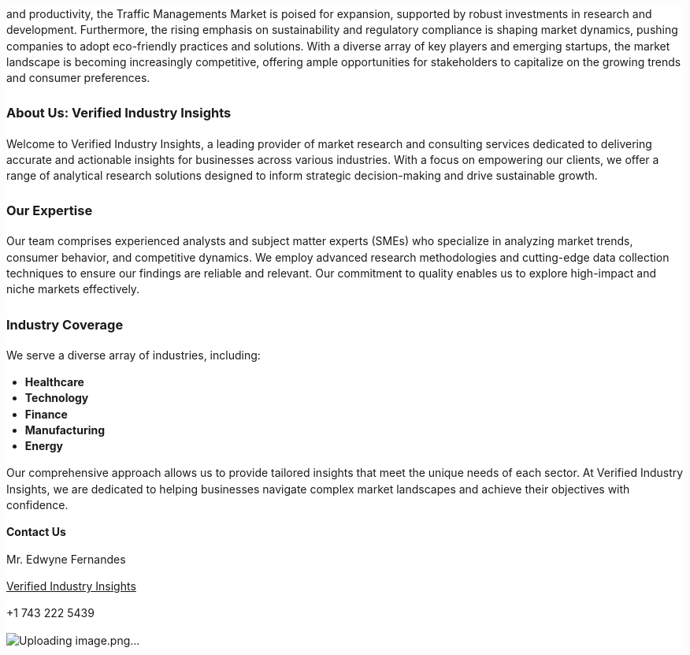 and productivity, the Traffic Managements Market is poised for expansion, supported by robust investments in research and development. Furthermore, the rising emphasis on sustainability and regulatory compliance is shaping market dynamics, pushing companies to adopt eco-friendly practices and solutions. With a diverse array of key players and emerging startups, the market landscape is becoming increasingly competitive, offering ample opportunities for stakeholders to capitalize on the growing trends and consumer preferences.</p><h3>About Us: Verified Industry Insights</h3><p>Welcome to Verified Industry Insights, a leading provider of market research and consulting services dedicated to delivering accurate and actionable insights for businesses across various industries. With a focus on empowering our clients, we offer a range of analytical research solutions designed to inform strategic decision-making and drive sustainable growth.</p><h3>Our Expertise</h3><p>Our team comprises experienced analysts and subject matter experts (SMEs) who specialize in analyzing market trends, consumer behavior, and competitive dynamics. We employ advanced research methodologies and cutting-edge data collection techniques to ensure our findings are reliable and relevant. Our commitment to quality enables us to explore high-impact and niche markets effectively.</p><h3>Industry Coverage</h3><p>We serve a diverse array of industries, including:</p><ul><li><strong>Healthcare</strong></li><li><strong>Technology</strong></li><li><strong>Finance</strong></li><li><strong>Manufacturing</strong></li><li><strong>Energy</strong></li></ul><p>Our comprehensive approach allows us to provide tailored insights that meet the unique needs of each sector. At Verified Industry Insights, we are dedicated to helping businesses navigate complex market landscapes and achieve their objectives with confidence.</p><p><strong>Contact Us</strong></p><p>Mr. Edwyne Fernandes</p><p><a href="https://www.verifiedindustryinsights.com/">Verified Industry Insights</a></p><p>+1 743 222 5439</p>
![Uploading image.png…]()
